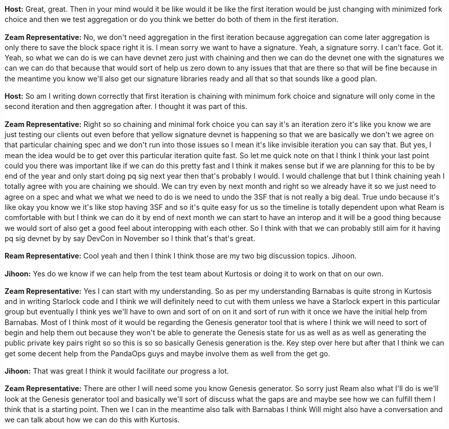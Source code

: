 **Host:** Great, great. Then in your mind would it be like would it be like the first iteration would be just changing with minimized fork choice and then we test aggregation or do you think we better do both of them in the first iteration.

**Zeam Representative:** No, we don't need aggregation in the first iteration because aggregation can come later aggregation is only there to save the block space right it is. I mean sorry we want to have a signature. Yeah, a signature sorry. I can't face. Got it. Yeah, so what we can do is we can have devnet zero just with chaining and then we can do the devnet one with the signatures we can we can do that because that would sort of help us zero down to any issues that that are there so that will be fine because in the meantime you know we'll also get our signature libraries ready and all that so that sounds like a good plan.

**Host:** So am I writing down correctly that first iteration is chaining with minimum fork choice and signature will only come in the second iteration and then aggregation after. I thought it was part of this.

**Zeam Representative:** Right so so chaining and minimal fork choice you can say it's an iteration zero it's like you know we are just testing our clients out even before that yellow signature devnet is happening so that we are basically we don't we agree on that particular chaining spec and we don't run into those issues so I mean it's like invisible iteration you can say that. But yes, I mean the idea would be to get over this particular iteration quite fast. So let me quick note on that I think I think your last point could you there was important like if we can do this pretty fast and I think it makes sense but if we are planning for this to be by end of the year and only start doing pq sig next year then that's probably I would. I would challenge that but I think chaining yeah I totally agree with you are chaining we should. We can try even by next month and right so we already have it so we just need to agree on a spec and what we what we need to do is we need to undo the 3SF that is not really a big deal. True undo because it's like okay you know we it's like stop having 3SF and so it's quite easy for us so the timeline is totally dependent upon what Ream is comfortable with but I think we can do it by end of next month we can start to have an interop and it will be a good thing because we would sort of also get a good feel about interopping with each other. So I think with that we can probably still aim for it having pq sig devnet by by say DevCon in November so I think that's that's great.

**Ream Representative:** Cool yeah and then I think I think those are my two big discussion topics. Jihoon.

**Jihoon:** Yes do we know if we can help from the test team about Kurtosis or doing it to work on that on our own.

**Zeam Representative:** Yes I can start with my understanding. So as per my understanding Barnabas is quite strong in Kurtosis and in writing Starlock code and I think we will definitely need to cut with them unless we have a Starlock expert in this particular group but eventually I think yes we'll have to own and sort of on on it and sort of run with it once we have the initial help from Barnabas. Most of I think most of it would be regarding the Genesis generator tool that is where I think we will need to sort of begin and help them out because they won't be able to generate the Genesis state for us as well as as well as generating the public private key pairs right so so this is so so basically Genesis generation is the. Key step over here but after that I think we can get some decent help from the PandaOps guys and maybe involve them as well from the get go.

**Jihoon:** That was great I think it would facilitate our progress a lot.

**Zeam Representative:** There are other I will need some you know Genesis generator. So sorry just Ream also what I'll do is we'll look at the Genesis generator tool and basically we'll sort of discuss what the gaps are and maybe see how we can fulfill them I think that is a starting point. Then we I can in the meantime also talk with Barnabas I think Will might also have a conversation and we can talk about how we can do this with Kurtosis.
